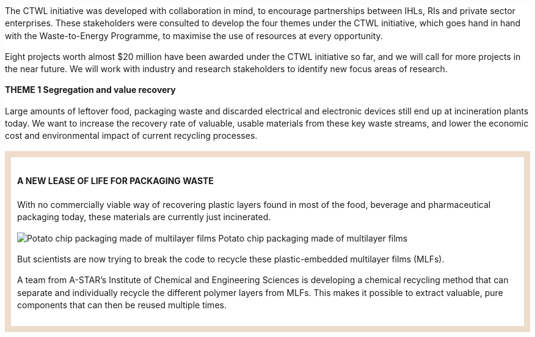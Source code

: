 The CTWL initiative was developed with
collaboration in mind, to encourage
partnerships between IHLs, RIs and private
sector enterprises. These stakeholders were
consulted to develop the four themes under
the CTWL initiative, which goes hand in
hand with the Waste-to-Energy Programme,
to maximise the use of resources at every
opportunity.


Eight projects worth almost $20 million have been
awarded under the CTWL initiative
so far, and we will call for more
projects in the near future.
We will work with industry and
research stakeholders to identify
new focus areas of research.

**THEME 1 Segregation and value recovery**

Large amounts of leftover food, packaging
waste and discarded electrical and electronic
devices still end up at incineration plants
today. We want to increase the recovery rate
of valuable, usable materials from these key
waste streams, and lower the economic cost
and environmental impact of current
recycling processes.

<div style="padding: 10px; border:10px solid #eeddca">

<h4>A NEW LEASE OF LIFE FOR PACKAGING WASTE</h4>

<p>With no commercially viable way of
recovering plastic layers found in most of
the food, beverage and pharmaceutical
packaging today, these materials are
currently just incinerated.</p>

<img src="/images/ch6-potato-chips.jpg" alt="Potato chip packaging made of multilayer films">
<caption>Potato chip packaging made of multilayer films</caption>

<p>But scientists are now trying to break the
code to recycle these plastic-embedded
multilayer films (MLFs).</p>

<p>A team from A-STAR’s Institute of
Chemical and Engineering Sciences is
developing a chemical recycling method
that can separate and individually recycle
the different polymer layers from MLFs.
This makes it possible to extract valuable,
pure components that can then be reused
multiple times.</p>

